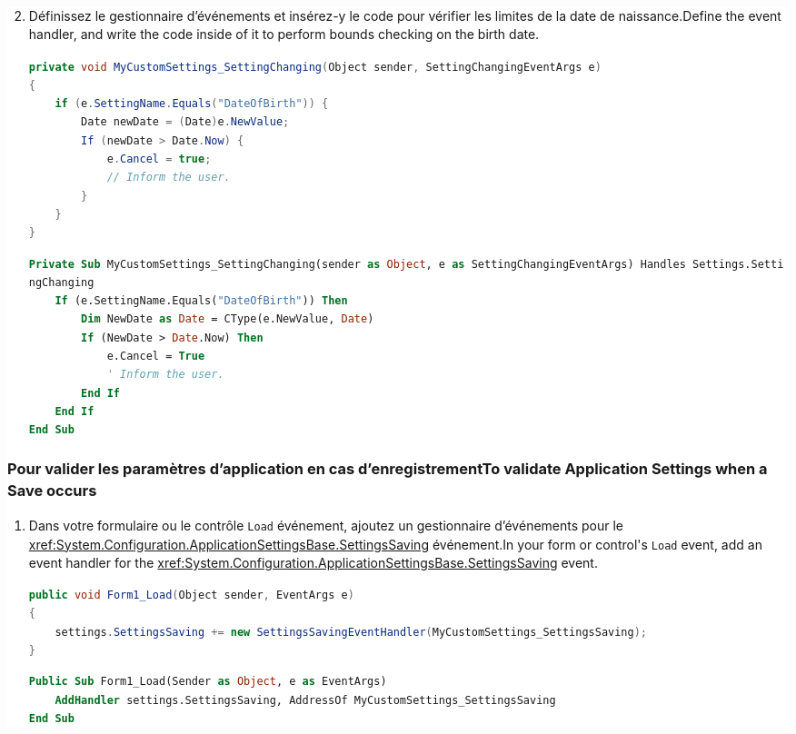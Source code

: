 2. <span data-ttu-id="b9b4b-143">Définissez le gestionnaire d’événements et insérez-y le code pour vérifier les limites de la date de naissance.</span><span class="sxs-lookup"><span data-stu-id="b9b4b-143">Define the event handler, and write the code inside of it to perform bounds checking on the birth date.</span></span>  
  
    ```csharp  
    private void MyCustomSettings_SettingChanging(Object sender, SettingChangingEventArgs e)  
    {  
        if (e.SettingName.Equals("DateOfBirth")) {  
            Date newDate = (Date)e.NewValue;  
            If (newDate > Date.Now) {  
                e.Cancel = true;  
                // Inform the user.  
            }  
        }  
    }  
    ```  
  
    ```vb  
    Private Sub MyCustomSettings_SettingChanging(sender as Object, e as SettingChangingEventArgs) Handles Settings.SettingChanging  
        If (e.SettingName.Equals("DateOfBirth")) Then  
            Dim NewDate as Date = CType(e.NewValue, Date)  
            If (NewDate > Date.Now) Then  
                e.Cancel = True  
                ' Inform the user.  
            End If  
        End If  
    End Sub  
    ```  
  
### <a name="to-validate-application-settings-when-a-save-occurs"></a><span data-ttu-id="b9b4b-144">Pour valider les paramètres d’application en cas d’enregistrement</span><span class="sxs-lookup"><span data-stu-id="b9b4b-144">To validate Application Settings when a Save occurs</span></span>  
  
1. <span data-ttu-id="b9b4b-145">Dans votre formulaire ou le contrôle `Load` événement, ajoutez un gestionnaire d’événements pour le <xref:System.Configuration.ApplicationSettingsBase.SettingsSaving> événement.</span><span class="sxs-lookup"><span data-stu-id="b9b4b-145">In your form or control's `Load` event, add an event handler for the <xref:System.Configuration.ApplicationSettingsBase.SettingsSaving> event.</span></span>  
  
    ```csharp  
    public void Form1_Load(Object sender, EventArgs e)   
    {  
        settings.SettingsSaving += new SettingsSavingEventHandler(MyCustomSettings_SettingsSaving);  
    }  
    ```  
  
    ```vb  
    Public Sub Form1_Load(Sender as Object, e as EventArgs)  
        AddHandler settings.SettingsSaving, AddressOf MyCustomSettings_SettingsSaving  
    End Sub  
    ```  
  